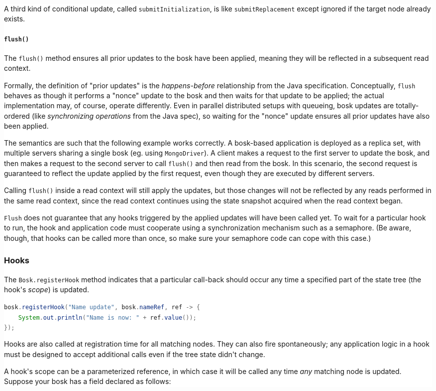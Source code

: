 A third kind of conditional update, called `submitInitialization`, is like `submitReplacement` except ignored if the target node already exists.

#### `flush()`

The `flush()` method ensures all prior updates to the bosk have been applied,
meaning they will be reflected in a subsequent read context.

Formally, the definition of "prior updates" is the _happens-before_ relationship from the Java specification.
Conceptually, `flush` behaves as though it performs a "nonce" update to the bosk and then waits for that update to be applied;
the actual implementation may, of course, operate differently.
Even in parallel distributed setups with queueing, bosk updates are totally-ordered
(like _synchronizing operations_ from the Java spec),
so waiting for the "nonce" update ensures all prior updates have also been applied.

The semantics are such that the following example works correctly.
A bosk-based application is deployed as a replica set, with multiple servers sharing a single bosk (eg. using `MongoDriver`).
A client makes a request to the first server to update the bosk,
and then makes a request to the second server to call `flush()` and then read from the bosk.
In this scenario, the second request is guaranteed to reflect the update applied by the first request,
even though they are executed by different servers.

Calling `flush()` inside a read context will still apply the updates,
but those changes will not be reflected by any reads performed in the same read context,
since the read context continues using the state snapshot acquired when the read context began.

`Flush` does not guarantee that any hooks triggered by the applied updates will have been called yet.
To wait for a particular hook to run, the hook and application code must cooperate using a synchronization mechanism such as a semaphore.
(Be aware, though, that hooks can be called more than once, so make sure your semaphore code can cope with this case.)

### Hooks

The `Bosk.registerHook` method indicates that a particular call-back should occur any time a specified part of the state tree (the hook's _scope_) is updated.

``` java
bosk.registerHook("Name update", bosk.nameRef, ref -> {
	System.out.println("Name is now: " + ref.value());
});
```

Hooks are also called at registration time for all matching nodes.
They can also fire spontaneously; any application logic in a hook must be designed to accept additional calls even if the tree state didn't change.

A hook's scope can be a parameterized reference, in which case it will be called any time _any_ matching node is updated.
Suppose your bosk has a field declared as follows:

